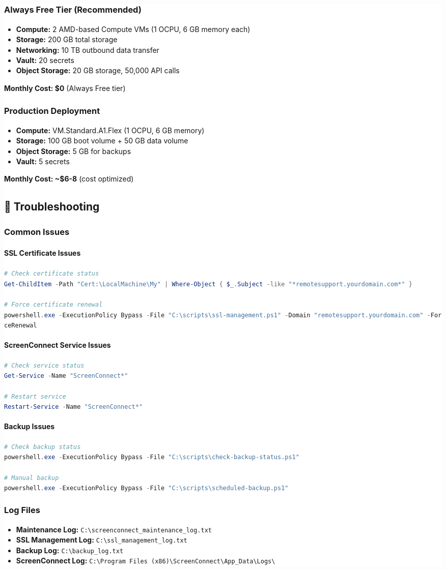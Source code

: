 ### Always Free Tier (Recommended)
- **Compute:** 2 AMD-based Compute VMs (1 OCPU, 6 GB memory each)
- **Storage:** 200 GB total storage
- **Networking:** 10 TB outbound data transfer
- **Vault:** 20 secrets
- **Object Storage:** 20 GB storage, 50,000 API calls

**Monthly Cost: $0** (Always Free tier)

### Production Deployment
- **Compute:** VM.Standard.A1.Flex (1 OCPU, 6 GB memory)
- **Storage:** 100 GB boot volume + 50 GB data volume
- **Object Storage:** 5 GB for backups
- **Vault:** 5 secrets

**Monthly Cost: ~$6-8** (cost optimized)

## 🔧 Troubleshooting

### Common Issues

#### SSL Certificate Issues
```powershell
# Check certificate status
Get-ChildItem -Path "Cert:\LocalMachine\My" | Where-Object { $_.Subject -like "*remotesupport.yourdomain.com*" }

# Force certificate renewal
powershell.exe -ExecutionPolicy Bypass -File "C:\scripts\ssl-management.ps1" -Domain "remotesupport.yourdomain.com" -ForceRenewal
```

#### ScreenConnect Service Issues
```powershell
# Check service status
Get-Service -Name "ScreenConnect*"

# Restart service
Restart-Service -Name "ScreenConnect*"
```

#### Backup Issues
```powershell
# Check backup status
powershell.exe -ExecutionPolicy Bypass -File "C:\scripts\check-backup-status.ps1"

# Manual backup
powershell.exe -ExecutionPolicy Bypass -File "C:\scripts\scheduled-backup.ps1"
```

### Log Files
- **Maintenance Log:** `C:\screenconnect_maintenance_log.txt`
- **SSL Management Log:** `C:\ssl_management_log.txt`
- **Backup Log:** `C:\backup_log.txt`
- **ScreenConnect Log:** `C:\Program Files (x86)\ScreenConnect\App_Data\Logs\`
